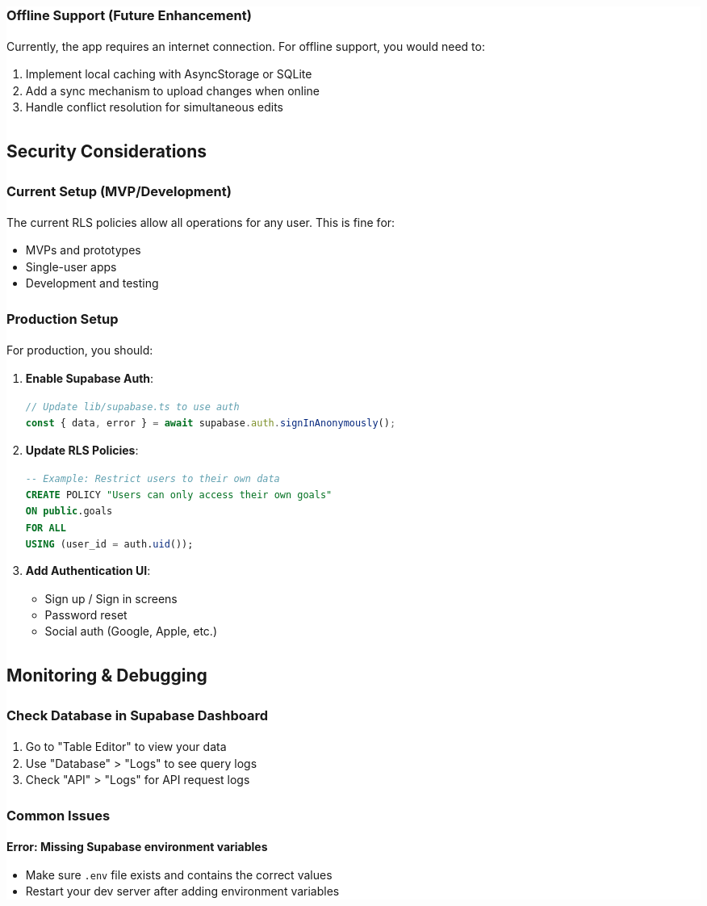 ### Offline Support (Future Enhancement)

Currently, the app requires an internet connection. For offline support, you would need to:
1. Implement local caching with AsyncStorage or SQLite
2. Add a sync mechanism to upload changes when online
3. Handle conflict resolution for simultaneous edits

## Security Considerations

### Current Setup (MVP/Development)

The current RLS policies allow all operations for any user. This is fine for:
- MVPs and prototypes
- Single-user apps
- Development and testing

### Production Setup

For production, you should:

1. **Enable Supabase Auth**:
   ```typescript
   // Update lib/supabase.ts to use auth
   const { data, error } = await supabase.auth.signInAnonymously();
   ```

2. **Update RLS Policies**:
   ```sql
   -- Example: Restrict users to their own data
   CREATE POLICY "Users can only access their own goals"
   ON public.goals
   FOR ALL
   USING (user_id = auth.uid());
   ```

3. **Add Authentication UI**:
   - Sign up / Sign in screens
   - Password reset
   - Social auth (Google, Apple, etc.)

## Monitoring & Debugging

### Check Database in Supabase Dashboard

1. Go to "Table Editor" to view your data
2. Use "Database" > "Logs" to see query logs
3. Check "API" > "Logs" for API request logs

### Common Issues

**Error: Missing Supabase environment variables**
- Make sure `.env` file exists and contains the correct values
- Restart your dev server after adding environment variables
